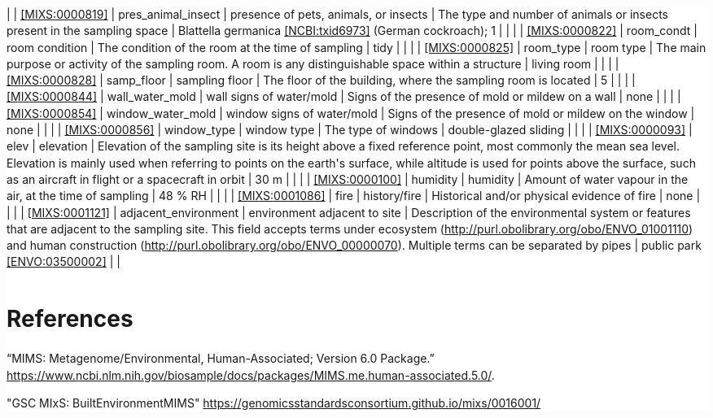 |  | [\[MIXS:0000819\]](https://w3id.org/mixs/0000819) | pres_animal_insect | presence of pets, animals, or insects | The type and number of animals or insects present in the sampling space | Blattella germanica [\[NCBI:txid6973\]](https://www.ncbi.nlm.nih.gov/Taxonomy/Browser/wwwtax.cgi?mode=Info&id=6973&lvl=3&lin=f&keep=1&srchmode=1&unlock) (German cockroach); 1 |  |
|  | [\[MIXS:0000822\]](https://w3id.org/mixs/0000822) | room_condt | room condition | The condition of the room at the time of sampling | tidy |  |
|  | [\[MIXS:0000825\]](https://w3id.org/mixs/0000825) | room_type | room type | The main purpose or activity of the sampling room. A room is any distinguishable space within a structure | living room |  |
|  | [\[MIXS:0000828\]](https://w3id.org/mixs/0000828) | samp_floor | sampling floor | The floor of the building, where the sampling room is located | 5 |  |
|  | [\[MIXS:0000844\]](https://w3id.org/mixs/0000844) | wall_water_mold | wall signs of water/mold | Signs of the presence of mold or mildew on a wall | none |  |
|  | [\[MIXS:0000854\]](https://w3id.org/mixs/0000854) | window_water_mold | window signs of water/mold | Signs of the presence of mold or mildew on the window | none |  |
|  | [\[MIXS:0000856\]](https://w3id.org/mixs/0000856) | window_type | window type | The type of windows | double-glazed sliding |  |
|  | [\[MIXS:0000093\]](https://w3id.org/mixs/0000093) | elev | elevation | Elevation of the sampling site is its height above a fixed reference point, most commonly the mean sea level. Elevation is mainly used when referring to points on the earth's surface, while altitude is used for points above the surface, such as an aircraft in flight or a spacecraft in orbit | 30 m |  |
|  | [\[MIXS:0000100\]](https://w3id.org/mixs/0000100) | humidity | humidity | Amount of water vapour in the air, at the time of sampling | 48 % RH |  |
|  | [\[MIXS:0001086\]](https://w3id.org/mixs/0001086) | fire | history/fire | Historical and/or physical evidence of fire | none |  |
|  | [\[MIXS:0001121\]](https://w3id.org/mixs/0001121) | adjacent_environment | environment adjacent to site | Description of the environmental system or features that are adjacent to the sampling site. This field accepts terms under ecosystem (http://purl.obolibrary.org/obo/ENVO_01001110) and human construction (http://purl.obolibrary.org/obo/ENVO_00000070). Multiple terms can be separated by pipes | public park [\[ENVO:03500002\]](http://purl.obolibrary.org/obo/ENVO_03500002) |  |

# References

“MIMS: Metagenome/Environmental, Human-Associated; Version 6.0 Package.”
<https://www.ncbi.nlm.nih.gov/biosample/docs/packages/MIMS.me.human-associated.5.0/>.

"GSC MIxS: BuiltEnvironmentMIMS"
<https://genomicsstandardsconsortium.github.io/mixs/0016001/>